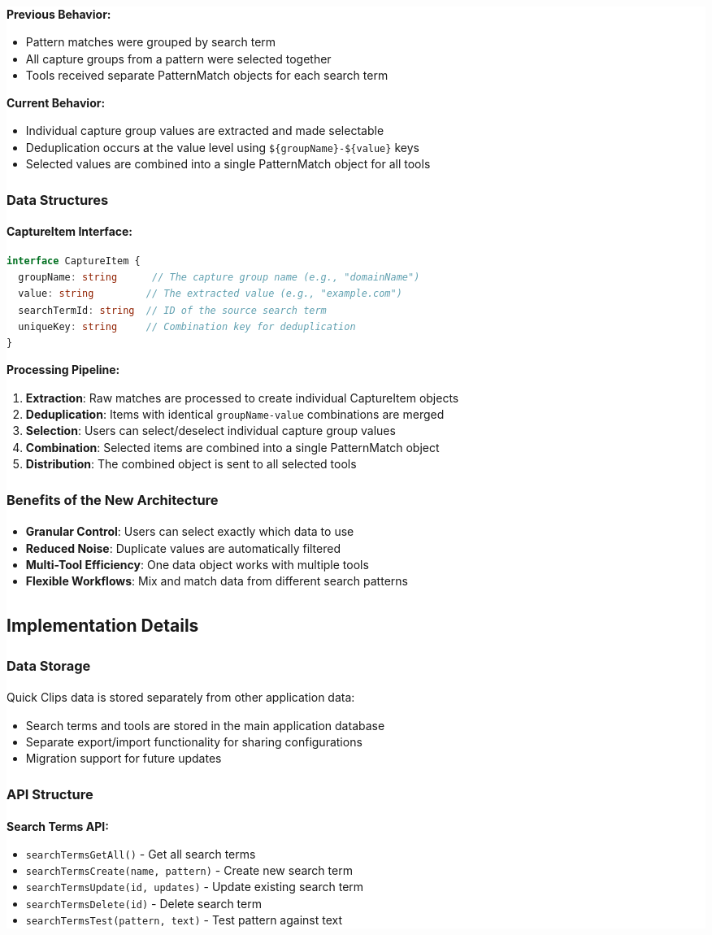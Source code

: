 **Previous Behavior:**
- Pattern matches were grouped by search term
- All capture groups from a pattern were selected together
- Tools received separate PatternMatch objects for each search term

**Current Behavior:**
- Individual capture group values are extracted and made selectable
- Deduplication occurs at the value level using `${groupName}-${value}` keys
- Selected values are combined into a single PatternMatch object for all tools

### Data Structures

**CaptureItem Interface:**
```typescript
interface CaptureItem {
  groupName: string      // The capture group name (e.g., "domainName")
  value: string         // The extracted value (e.g., "example.com")
  searchTermId: string  // ID of the source search term
  uniqueKey: string     // Combination key for deduplication
}
```

**Processing Pipeline:**
1. **Extraction**: Raw matches are processed to create individual CaptureItem objects
2. **Deduplication**: Items with identical `groupName-value` combinations are merged
3. **Selection**: Users can select/deselect individual capture group values
4. **Combination**: Selected items are combined into a single PatternMatch object
5. **Distribution**: The combined object is sent to all selected tools

### Benefits of the New Architecture

- **Granular Control**: Users can select exactly which data to use
- **Reduced Noise**: Duplicate values are automatically filtered
- **Multi-Tool Efficiency**: One data object works with multiple tools
- **Flexible Workflows**: Mix and match data from different search patterns

## Implementation Details

### Data Storage

Quick Clips data is stored separately from other application data:
- Search terms and tools are stored in the main application database
- Separate export/import functionality for sharing configurations
- Migration support for future updates

### API Structure

**Search Terms API:**
- `searchTermsGetAll()` - Get all search terms
- `searchTermsCreate(name, pattern)` - Create new search term
- `searchTermsUpdate(id, updates)` - Update existing search term
- `searchTermsDelete(id)` - Delete search term
- `searchTermsTest(pattern, text)` - Test pattern against text
